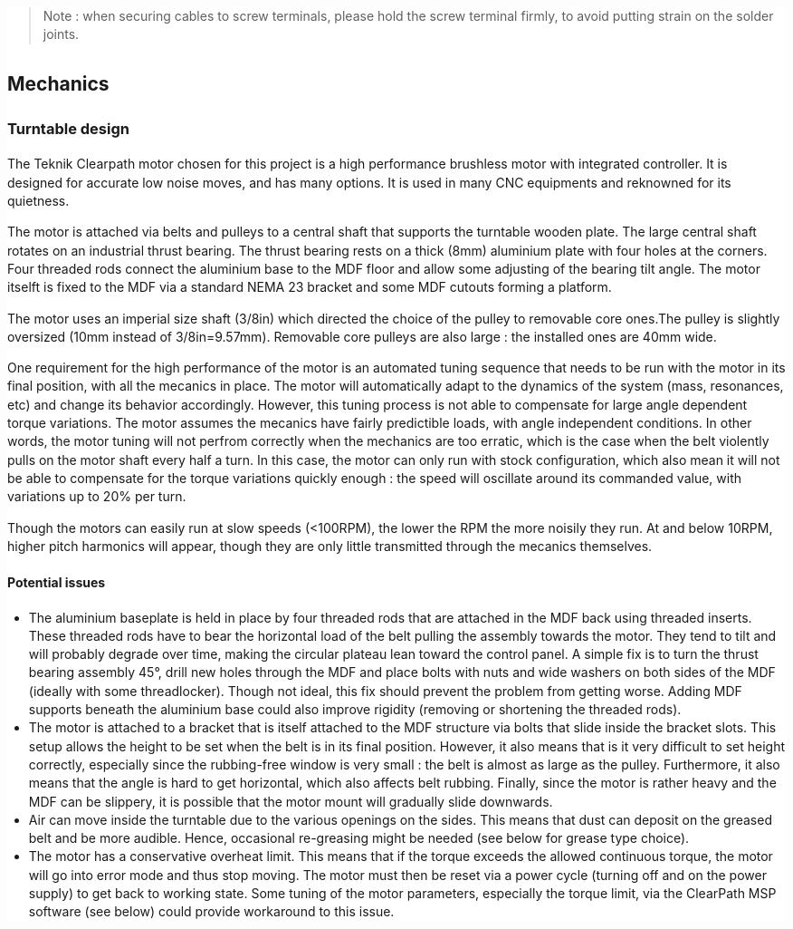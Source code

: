 > Note : when securing cables to screw terminals, please hold the screw terminal firmly, to avoid putting strain on the solder joints.

## Mechanics

### Turntable design

The Teknik Clearpath motor chosen for this project is a high performance brushless motor with integrated controller. It is designed for accurate low noise moves, and has many options. It is used in many CNC equipments and reknowned for its quietness.

The motor is attached via belts and pulleys to a central shaft that supports the turntable wooden plate.
The large central shaft rotates on an industrial thrust bearing. The thrust bearing rests on a thick (8mm) aluminium plate with four holes at the corners. Four threaded rods connect the aluminium base to the MDF floor and allow some adjusting of the bearing tilt angle.
The motor itselft is fixed to the MDF via a standard NEMA 23 bracket and some MDF cutouts forming a platform.

The motor uses an imperial size shaft (3/8in) which directed the choice of the pulley to removable core ones.The pulley is slightly oversized (10mm instead of 3/8in=9.57mm). Removable core pulleys are also large : the installed ones are 40mm wide.

One requirement for the high performance of the motor  is an automated tuning sequence that needs to be run with the motor in its final position, with all the mecanics in place. The motor will automatically adapt to the dynamics of the system (mass, resonances, etc) and change its behavior accordingly.
However, this tuning process is not able to compensate for large angle dependent torque variations. The motor assumes the mecanics have fairly predictible loads, with angle independent conditions. In other words, the motor tuning will not perfrom correctly when the mechanics are too erratic, which is the case when the belt violently pulls on the motor shaft every half a turn.
In this case, the motor can only run with stock configuration, which also mean it will not be able to compensate for the torque variations quickly enough : the speed will oscillate around its commanded value, with variations up to 20% per turn.

Though the motors can easily run at slow speeds (<100RPM), the lower the RPM the more noisily they run. At and below 10RPM, higher pitch harmonics will appear, though they are only little transmitted through the mecanics themselves.

#### Potential issues
- The aluminium baseplate is held in place by four threaded rods that are attached in the MDF back using threaded inserts. These threaded rods have to bear the horizontal load of the belt pulling the assembly towards the motor. They tend to tilt and will probably degrade over time, making the circular plateau lean toward the control panel. A simple fix is to turn the thrust bearing assembly 45°, drill new holes through the MDF and place bolts with nuts and wide washers on both sides of the MDF (ideally with some threadlocker). Though not ideal, this fix should prevent the problem from getting worse. Adding MDF supports beneath the aluminium base could also improve rigidity (removing or shortening the threaded rods).
- The motor is attached to a bracket that is itself attached to the MDF structure via bolts that slide inside the bracket slots. This setup allows the height to be set when the belt is in its final position. However, it also means that is it very difficult to set height correctly, especially since the rubbing-free window is very small : the belt is almost as large as the pulley. Furthermore, it also means that the angle is hard to get horizontal, which also affects belt rubbing. Finally, since the motor is rather heavy and the MDF can be slippery, it is possible that the motor mount will gradually slide downwards.
- Air can move inside the turntable due to the various openings on the sides. This means that dust can deposit on the greased belt and be more audible. Hence, occasional re-greasing might be needed (see below for grease type choice).
- The motor has a conservative overheat limit. This means that if the torque exceeds the allowed continuous torque, the motor will go into error mode and thus stop moving. The motor must then be reset via a power cycle (turning off and on the power supply) to get back to working state. Some tuning of the motor parameters, especially the torque limit, via the ClearPath MSP software (see below) could provide workaround to this issue.
